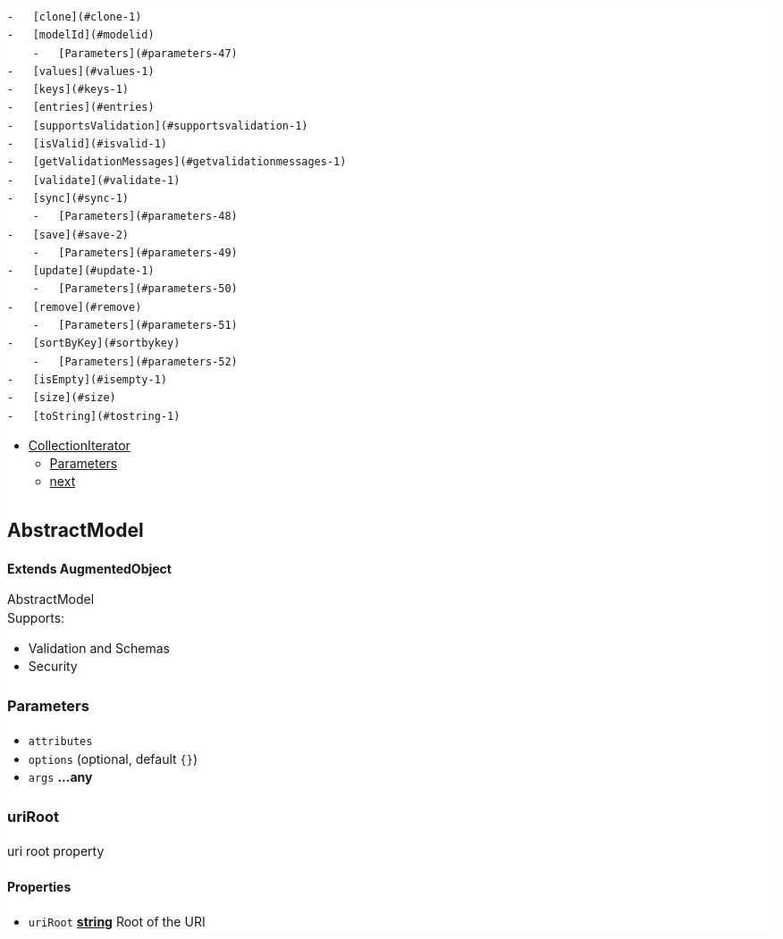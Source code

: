     -   [clone](#clone-1)
    -   [modelId](#modelid)
        -   [Parameters](#parameters-47)
    -   [values](#values-1)
    -   [keys](#keys-1)
    -   [entries](#entries)
    -   [supportsValidation](#supportsvalidation-1)
    -   [isValid](#isvalid-1)
    -   [getValidationMessages](#getvalidationmessages-1)
    -   [validate](#validate-1)
    -   [sync](#sync-1)
        -   [Parameters](#parameters-48)
    -   [save](#save-2)
        -   [Parameters](#parameters-49)
    -   [update](#update-1)
        -   [Parameters](#parameters-50)
    -   [remove](#remove)
        -   [Parameters](#parameters-51)
    -   [sortByKey](#sortbykey)
        -   [Parameters](#parameters-52)
    -   [isEmpty](#isempty-1)
    -   [size](#size)
    -   [toString](#tostring-1)
-   [CollectionIterator](#collectioniterator)
    -   [Parameters](#parameters-53)
    -   [next](#next)

## AbstractModel

**Extends AugmentedObject**

AbstractModel <br/>
Supports: <ul>

<li>Validation and Schemas</li>
<li>Security</li>
</ul>

### Parameters

-   `attributes`  
-   `options`   (optional, default `{}`)
-   `args` **...any** 

### uriRoot

uri root property

#### Properties

-   `uriRoot` **[string](https://developer.mozilla.org/docs/Web/JavaScript/Reference/Global_Objects/String)** Root of the URI
